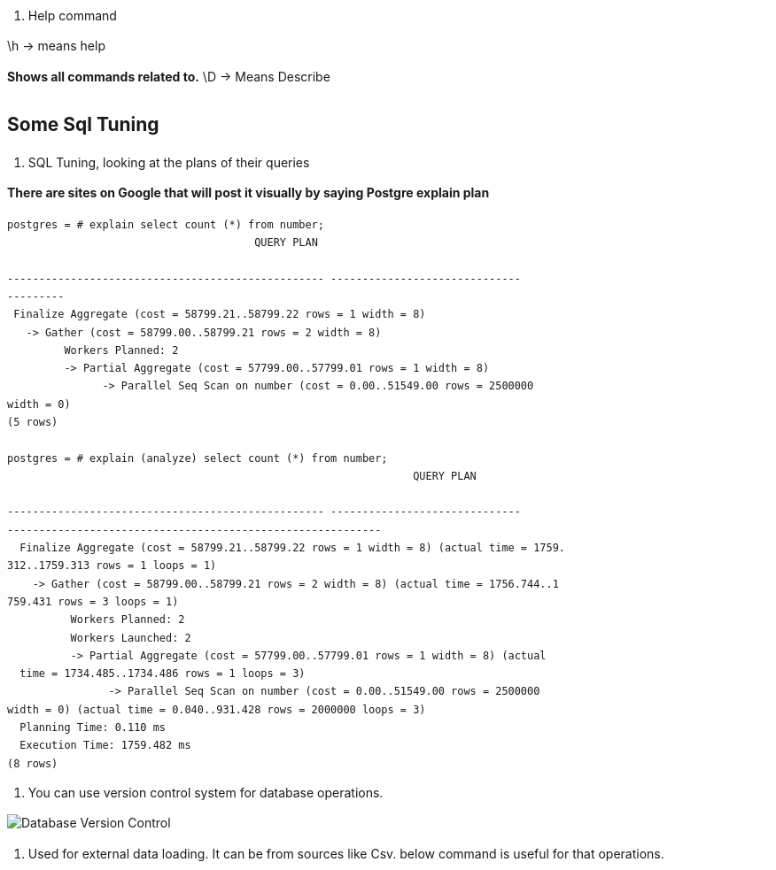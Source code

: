 1. Help command

\h -> means help

**Shows all commands related to.**
\D -> Means Describe

## Some Sql Tuning 

1. SQL Tuning, looking at the plans of their queries

**There are sites on Google that will post it visually by saying Postgre explain plan**


```shell
postgres = # explain select count (*) from number;
                                       QUERY PLAN

-------------------------------------------------- ------------------------------
---------
 Finalize Aggregate (cost = 58799.21..58799.22 rows = 1 width = 8)
   -> Gather (cost = 58799.00..58799.21 rows = 2 width = 8)
         Workers Planned: 2
         -> Partial Aggregate (cost = 57799.00..57799.01 rows = 1 width = 8)
               -> Parallel Seq Scan on number (cost = 0.00..51549.00 rows = 2500000
width = 0)
(5 rows)

postgres = # explain (analyze) select count (*) from number;
                                                                QUERY PLAN

-------------------------------------------------- ------------------------------
-----------------------------------------------------------
  Finalize Aggregate (cost = 58799.21..58799.22 rows = 1 width = 8) (actual time = 1759.
312..1759.313 rows = 1 loops = 1)
    -> Gather (cost = 58799.00..58799.21 rows = 2 width = 8) (actual time = 1756.744..1
759.431 rows = 3 loops = 1)
          Workers Planned: 2
          Workers Launched: 2
          -> Partial Aggregate (cost = 57799.00..57799.01 rows = 1 width = 8) (actual
  time = 1734.485..1734.486 rows = 1 loops = 3)
                -> Parallel Seq Scan on number (cost = 0.00..51549.00 rows = 2500000
width = 0) (actual time = 0.040..931.428 rows = 2000000 loops = 3)
  Planning Time: 0.110 ms
  Execution Time: 1759.482 ms
(8 rows)
```

1. You can use  version control system for database operations. 

![Database Version Control](https://www.liquibase.org/)

1. Used for external data loading. It can be from sources like Csv. below command is useful for that operations.
